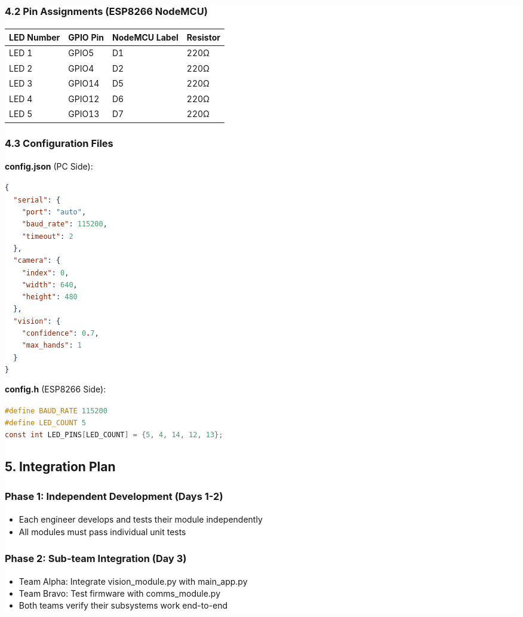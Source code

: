 ### 4.2 Pin Assignments (ESP8266 NodeMCU)

| LED Number | GPIO Pin | NodeMCU Label | Resistor |
|------------|----------|---------------|----------|
| LED 1      | GPIO5    | D1            | 220Ω     |
| LED 2      | GPIO4    | D2            | 220Ω     |
| LED 3      | GPIO14   | D5            | 220Ω     |
| LED 4      | GPIO12   | D6            | 220Ω     |
| LED 5      | GPIO13   | D7            | 220Ω     |

### 4.3 Configuration Files

**config.json** (PC Side):
```json
{
  "serial": {
    "port": "auto",
    "baud_rate": 115200,
    "timeout": 2
  },
  "camera": {
    "index": 0,
    "width": 640,
    "height": 480
  },
  "vision": {
    "confidence": 0.7,
    "max_hands": 1
  }
}
```

**config.h** (ESP8266 Side):
```c
#define BAUD_RATE 115200
#define LED_COUNT 5
const int LED_PINS[LED_COUNT] = {5, 4, 14, 12, 13};
```

## 5. Integration Plan

### Phase 1: Independent Development (Days 1-2)
- Each engineer develops and tests their module independently
- All modules must pass individual unit tests

### Phase 2: Sub-team Integration (Day 3)
- Team Alpha: Integrate vision_module.py with main_app.py
- Team Bravo: Test firmware with comms_module.py
- Both teams verify their subsystems work end-to-end
